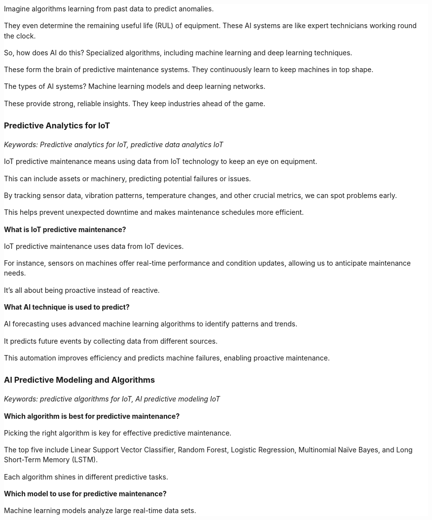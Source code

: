 Imagine algorithms learning from past data to predict anomalies.  
  
They even determine the remaining useful life (RUL) of equipment. These AI systems are like expert technicians working round the clock.

So, how does AI do this? Specialized algorithms, including machine learning and deep learning techniques.  
  
These form the brain of predictive maintenance systems. They continuously learn to keep machines in top shape.

The types of AI systems? Machine learning models and deep learning networks.  
  
These provide strong, reliable insights. They keep industries ahead of the game.

### **Predictive Analytics for IoT**

*Keywords: Predictive analytics for IoT, predictive data analytics IoT*

IoT predictive maintenance means using data from IoT technology to keep an eye on equipment.  
  
This can include assets or machinery, predicting potential failures or issues.  
  
By tracking sensor data, vibration patterns, temperature changes, and other crucial metrics, we can spot problems early.  
  
This helps prevent unexpected downtime and makes maintenance schedules more efficient.

**What is IoT predictive maintenance?**

IoT predictive maintenance uses data from IoT devices.  
  
For instance, sensors on machines offer real-time performance and condition updates, allowing us to anticipate maintenance needs.  
  
It’s all about being proactive instead of reactive.

**What AI technique is used to predict?**

AI forecasting uses advanced machine learning algorithms to identify patterns and trends.  
  
It predicts future events by collecting data from different sources.  
  
This automation improves efficiency and predicts machine failures, enabling proactive maintenance.

### **AI Predictive Modeling and Algorithms**

*Keywords: predictive algorithms for IoT, AI predictive modeling IoT*

**Which algorithm is best for predictive maintenance?**

Picking the right algorithm is key for effective predictive maintenance.  
  
The top five include Linear Support Vector Classifier, Random Forest, Logistic Regression, Multinomial Naïve Bayes, and Long Short-Term Memory (LSTM).  
  
Each algorithm shines in different predictive tasks.

**Which model to use for predictive maintenance?**

Machine learning models analyze large real-time data sets.  
  